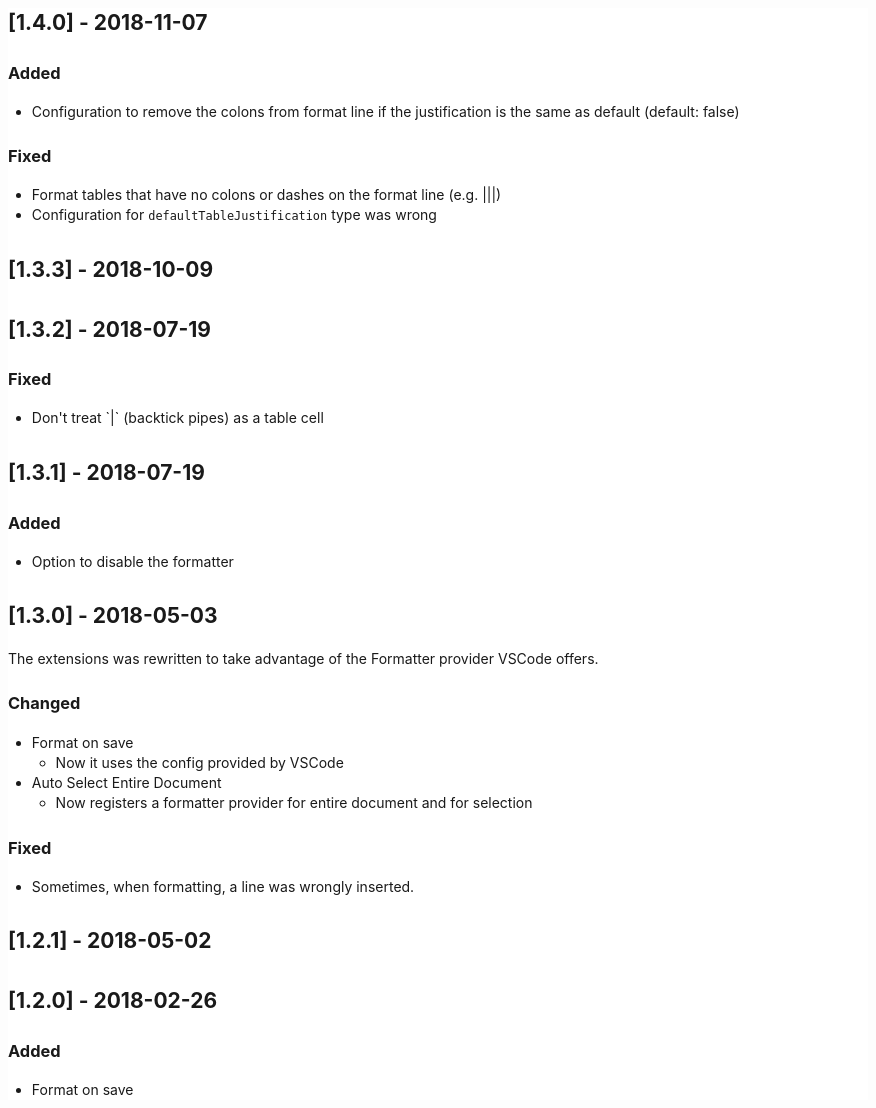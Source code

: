 ## [1.4.0] - 2018-11-07

### Added

- Configuration to remove the colons from format line if the justification is the same as default (default: false)

### Fixed

- Format tables that have no colons or dashes on the format line (e.g. |||)
- Configuration for `defaultTableJustification` type was wrong

## [1.3.3] - 2018-10-09

## [1.3.2] - 2018-07-19

### Fixed

- Don't treat \`\|\` (backtick pipes) as a table cell

## [1.3.1] - 2018-07-19

### Added

- Option to disable the formatter

## [1.3.0] - 2018-05-03

The extensions was rewritten to take advantage of the Formatter provider VSCode offers.

### Changed

- Format on save
  - Now it uses the config provided by VSCode
- Auto Select Entire Document
  - Now registers a formatter provider for entire document and for selection

### Fixed

- Sometimes, when formatting, a line was wrongly inserted.

## [1.2.1] - 2018-05-02

## [1.2.0] - 2018-02-26

### Added

- Format on save
